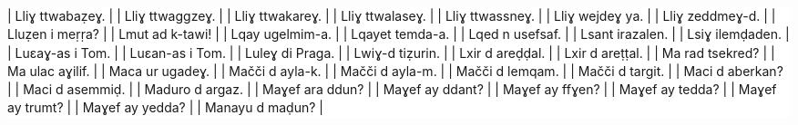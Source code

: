 | Lliɣ ttwabaẓeɣ. |
| Lliɣ ttwaggzeɣ. |
| Lliɣ ttwakareɣ. |
| Lliɣ ttwalaseɣ. |
| Lliɣ ttwassneɣ. |
| Lliɣ wejdeɣ ya. |
| Lliɣ zeddmeɣ-d. |
| Lluẓen i meṛṛa? |
| Lmut ad k-tawi! |
| Lqay ugelmim-a. |
| Lqayet temda-a. |
| Lqed n usefsaf. |
| Lsant irazalen. |
| Lsiɣ ilemḍaden. |
| Luɛaɣ-as i Tom. |
| Luɛan-as i Tom. |
| Luleɣ di Praga. |
| Lwiɣ-d tiẓurin. |
| Lxir d areḍḍal. |
| Lxir d areṭṭal. |
| Ma rad tsekred? |
| Ma ulac aɣilif. |
| Maca ur ugadeɣ. |
| Mačči d ayla-k. |
| Mačči d ayla-m. |
| Mačči d lemqam. |
| Mačči d targit. |
| Maci d aberkan? |
| Maci d asemmiḍ. |
| Maduro d argaz. |
| Maɣef ara ddun? |
| Maɣef ay ddant? |
| Maɣef ay ffɣen? |
| Maɣef ay tedda? |
| Maɣef ay trumt? |
| Maɣef ay yedda? |
| Manayu d maḍun? |